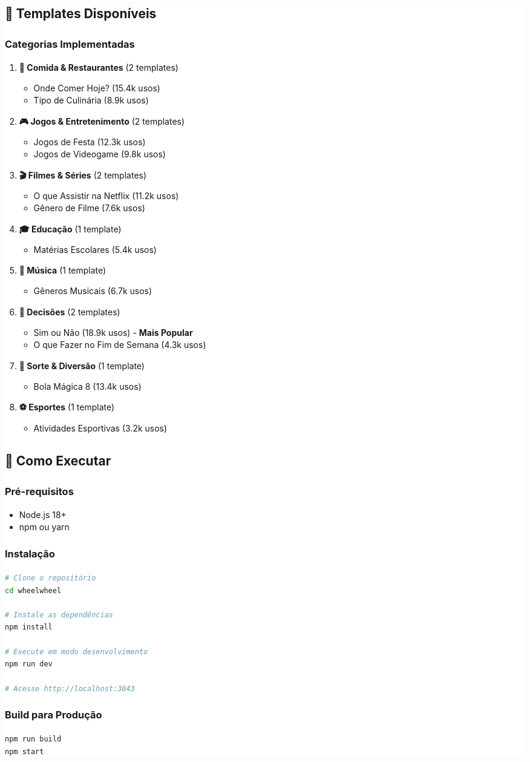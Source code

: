 ## 🎯 **Templates Disponíveis**

### **Categorias Implementadas**
1. **🍕 Comida & Restaurantes** (2 templates)
   - Onde Comer Hoje? (15.4k usos)
   - Tipo de Culinária (8.9k usos)

2. **🎮 Jogos & Entretenimento** (2 templates)
   - Jogos de Festa (12.3k usos)
   - Jogos de Videogame (9.8k usos)

3. **🎬 Filmes & Séries** (2 templates)
   - O que Assistir na Netflix (11.2k usos)
   - Gênero de Filme (7.6k usos)

4. **🎓 Educação** (1 template)
   - Matérias Escolares (5.4k usos)

5. **🎵 Música** (1 template)
   - Gêneros Musicais (6.7k usos)

6. **🤔 Decisões** (2 templates)
   - Sim ou Não (18.9k usos) - **Mais Popular**
   - O que Fazer no Fim de Semana (4.3k usos)

7. **🔮 Sorte & Diversão** (1 template)
   - Bola Mágica 8 (13.4k usos)

8. **⚽ Esportes** (1 template)
   - Atividades Esportivas (3.2k usos)

## 🚀 **Como Executar**

### **Pré-requisitos**
- Node.js 18+ 
- npm ou yarn

### **Instalação**
```bash
# Clone o repositório
cd wheelwheel

# Instale as dependências
npm install

# Execute em modo desenvolvimento
npm run dev

# Acesse http://localhost:3043
```

### **Build para Produção**
```bash
npm run build
npm start
```
